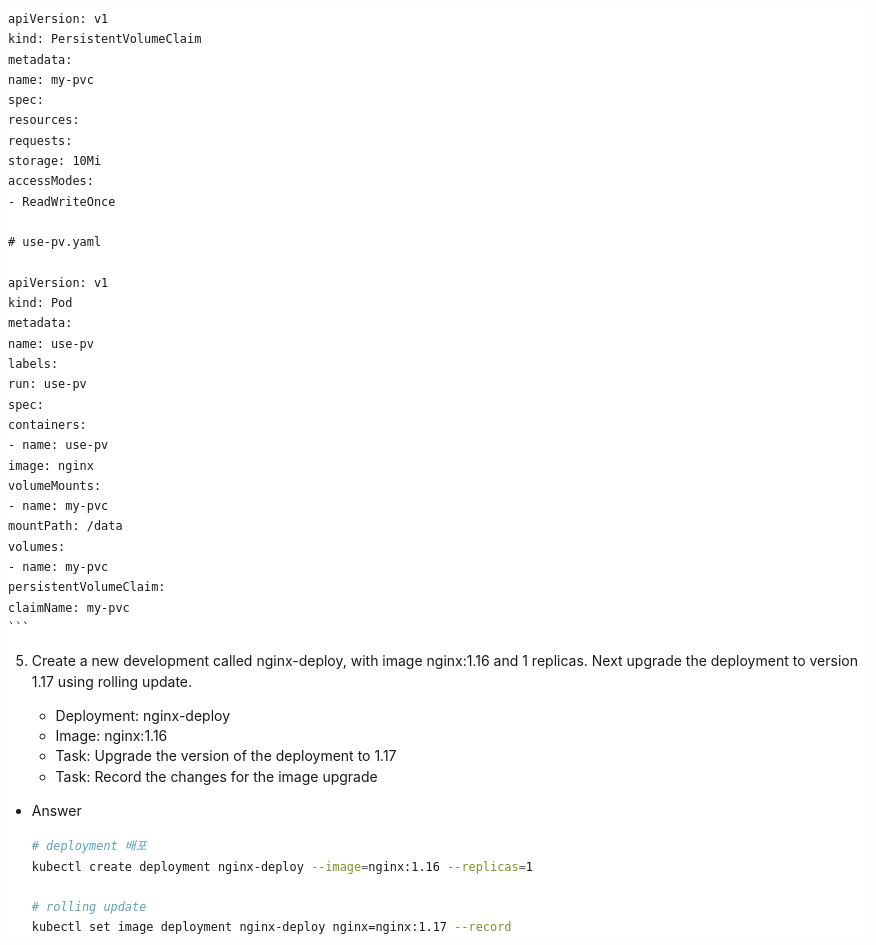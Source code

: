     apiVersion: v1
    kind: PersistentVolumeClaim
    metadata:
    name: my-pvc
    spec:
    resources:
    requests:
    storage: 10Mi
    accessModes:
    - ReadWriteOnce

    # use-pv.yaml

    apiVersion: v1
    kind: Pod
    metadata:
    name: use-pv
    labels:
    run: use-pv
    spec:
    containers:
    - name: use-pv
    image: nginx
    volumeMounts:
    - name: my-pvc
    mountPath: /data
    volumes:
    - name: my-pvc
    persistentVolumeClaim:
    claimName: my-pvc
    ```
        

5. Create a new development called nginx-deploy, with image nginx:1.16 and 1 replicas. Next upgrade the deployment to version 1.17 using rolling update.

   - Deployment: nginx-deploy
   - Image: nginx:1.16
   - Task: Upgrade the version of the deployment to 1.17
   - Task: Record the changes for the image upgrade

- Answer
        
    ```bash
    # deployment 배포
    kubectl create deployment nginx-deploy --image=nginx:1.16 --replicas=1
    
    # rolling update
    kubectl set image deployment nginx-deploy nginx=nginx:1.17 --record
    ```
        